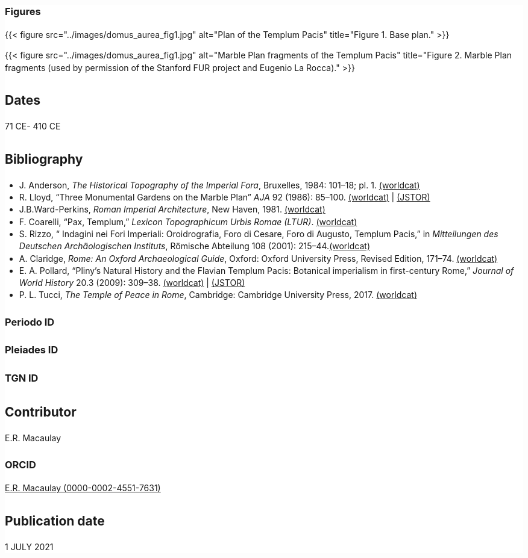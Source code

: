 ### Figures

{{< figure src="../images/domus_aurea_fig1.jpg" alt="Plan of the Templum Pacis" title="Figure 1. Base plan." >}}

{{< figure src="../images/domus_aurea_fig1.jpg" alt="Marble Plan fragments of the Templum Pacis" title="Figure 2. Marble Plan fragments (used by permission of the Stanford FUR project and Eugenio La Rocca)." >}}

## Dates

71 CE- 410 CE

## Bibliography

* J. Anderson, *The Historical Topography of the Imperial Fora*, Bruxelles, 1984: 101–18; pl. 1. [(worldcat)](http://www.worldcat.org/oclc/905747544)
* R. Lloyd, “Three Monumental Gardens on the Marble Plan” *AJA* 92 (1986): 85–100. [(worldcat)](http://www.worldcat.org/oclc/959772922) | [(JSTOR)](https://www.jstor.org/stable/504295)
* J.B.Ward-Perkins, *Roman Imperial Architecture*, New Haven, 1981. [(worldcat)](http://www.worldcat.org/oclc/463080461)
* F. Coarelli, “Pax, Templum,” *Lexicon Topographicum Urbis Romae (LTUR)*. [(worldcat)](http://www.worldcat.org/oclc/956078474)
* S. Rizzo, “ Indagini nei Fori Imperiali: Oroidrografia, Foro di Cesare, Foro di Augusto, Templum Pacis,” in *Mitteilungen des Deutschen Archäologischen Instituts*, Römische Abteilung 108 (2001): 215–44.[(worldcat)](http://www.worldcat.org/oclc/1180386779)
* A. Claridge, *Rome: An Oxford Archaeological Guide*, Oxford: Oxford University Press, Revised Edition, 171–74. [(worldcat)](http://www.worldcat.org/oclc/799536953)
* E. A. Pollard, “Pliny’s Natural History and the Flavian Templum Pacis: Botanical imperialism in first-century Rome,” *Journal of World History* 20.3 (2009): 309–38. [(worldcat)](http://www.worldcat.org/oclc/47120664) | [(JSTOR)](https://www.jstor.org/stable/40542802)
* P. L. Tucci, *The Temple of Peace in Rome*, Cambridge: Cambridge University Press, 2017. [(worldcat)](http://www.worldcat.org/oclc/1025338560)

### Periodo ID



### Pleiades ID




### TGN ID




## Contributor

E.R. Macaulay

### ORCID

[E.R. Macaulay (0000-0002-4551-7631)](https://orcid.org/0000-0002-4551-7631)
## Publication date

1 JULY 2021

